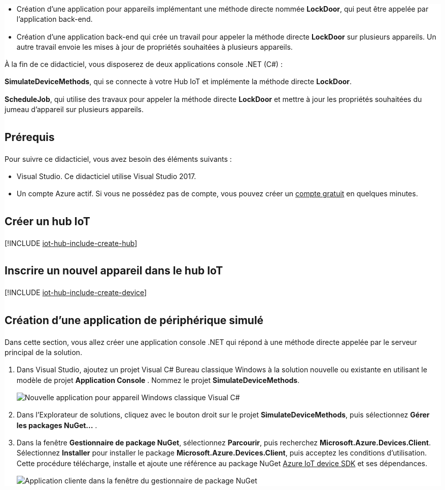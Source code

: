 * Création d’une application pour appareils implémentant une méthode directe nommée **LockDoor**, qui peut être appelée par l’application back-end.

* Création d’une application back-end qui crée un travail pour appeler la méthode directe **LockDoor** sur plusieurs appareils. Un autre travail envoie les mises à jour de propriétés souhaitées à plusieurs appareils.

À la fin de ce didacticiel, vous disposerez de deux applications console .NET (C#) :

**SimulateDeviceMethods**, qui se connecte à votre Hub IoT et implémente la méthode directe **LockDoor**.

**ScheduleJob**, qui utilise des travaux pour appeler la méthode directe **LockDoor** et mettre à jour les propriétés souhaitées du jumeau d’appareil sur plusieurs appareils.

## <a name="prerequisites"></a>Prérequis

Pour suivre ce didacticiel, vous avez besoin des éléments suivants :

* Visual Studio. Ce didacticiel utilise Visual Studio 2017.

* Un compte Azure actif. Si vous ne possédez pas de compte, vous pouvez créer un [compte gratuit](https://azure.microsoft.com/pricing/free-trial/) en quelques minutes.

## <a name="create-an-iot-hub"></a>Créer un hub IoT

[!INCLUDE [iot-hub-include-create-hub](../../includes/iot-hub-include-create-hub.md)]

## <a name="register-a-new-device-in-the-iot-hub"></a>Inscrire un nouvel appareil dans le hub IoT

[!INCLUDE [iot-hub-include-create-device](../../includes/iot-hub-include-create-device.md)]

## <a name="create-a-simulated-device-app"></a>Création d’une application de périphérique simulé

Dans cette section, vous allez créer une application console .NET qui répond à une méthode directe appelée par le serveur principal de la solution.

1. Dans Visual Studio, ajoutez un projet Visual C# Bureau classique Windows à la solution nouvelle ou existante en utilisant le modèle de projet **Application Console** . Nommez le projet **SimulateDeviceMethods**.

    ![Nouvelle application pour appareil Windows classique Visual C#](./media/iot-hub-csharp-csharp-schedule-jobs/create-device-app.png)

2. Dans l’Explorateur de solutions, cliquez avec le bouton droit sur le projet **SimulateDeviceMethods**, puis sélectionnez **Gérer les packages NuGet...** .

3. Dans la fenêtre **Gestionnaire de package NuGet**, sélectionnez **Parcourir**, puis recherchez **Microsoft.Azure.Devices.Client**. Sélectionnez **Installer** pour installer le package **Microsoft.Azure.Devices.Client**, puis acceptez les conditions d’utilisation. Cette procédure télécharge, installe et ajoute une référence au package NuGet [Azure IoT device SDK](https://www.nuget.org/packages/Microsoft.Azure.Devices.Client/) et ses dépendances.

    ![Application cliente dans la fenêtre du gestionnaire de package NuGet](./media/iot-hub-csharp-csharp-schedule-jobs/device-app-nuget.png)
